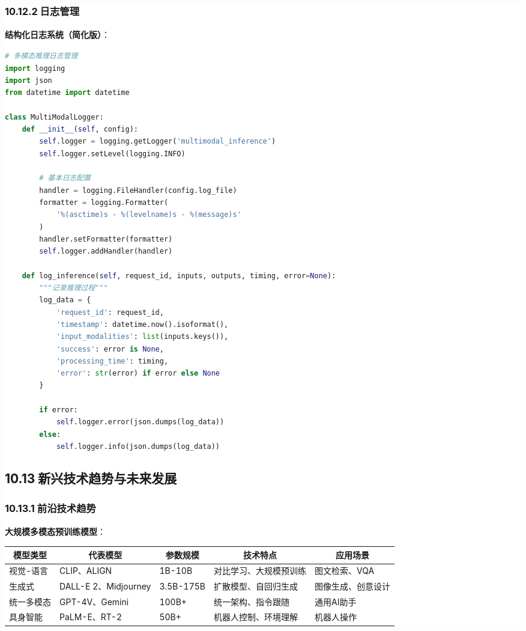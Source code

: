 ### 10.12.2 日志管理

**结构化日志系统（简化版）**：

```python
# 多模态推理日志管理
import logging
import json
from datetime import datetime

class MultiModalLogger:
    def __init__(self, config):
        self.logger = logging.getLogger('multimodal_inference')
        self.logger.setLevel(logging.INFO)
        
        # 基本日志配置
        handler = logging.FileHandler(config.log_file)
        formatter = logging.Formatter(
            '%(asctime)s - %(levelname)s - %(message)s'
        )
        handler.setFormatter(formatter)
        self.logger.addHandler(handler)
    
    def log_inference(self, request_id, inputs, outputs, timing, error=None):
        """记录推理过程"""
        log_data = {
            'request_id': request_id,
            'timestamp': datetime.now().isoformat(),
            'input_modalities': list(inputs.keys()),
            'success': error is None,
            'processing_time': timing,
            'error': str(error) if error else None
        }
        
        if error:
            self.logger.error(json.dumps(log_data))
        else:
            self.logger.info(json.dumps(log_data))
```

## 10.13 新兴技术趋势与未来发展

### 10.13.1 前沿技术趋势

**大规模多模态预训练模型**：

| 模型类型 | 代表模型 | 参数规模 | 技术特点 | 应用场景 |
|---------|---------|---------|---------|----------|
| 视觉-语言 | CLIP、ALIGN | 1B-10B | 对比学习、大规模预训练 | 图文检索、VQA |
| 生成式 | DALL-E 2、Midjourney | 3.5B-175B | 扩散模型、自回归生成 | 图像生成、创意设计 |
| 统一多模态 | GPT-4V、Gemini | 100B+ | 统一架构、指令跟随 | 通用AI助手 |
| 具身智能 | PaLM-E、RT-2 | 50B+ | 机器人控制、环境理解 | 机器人操作 |
